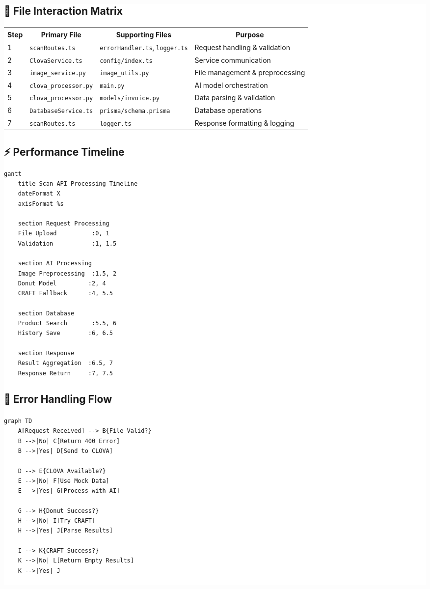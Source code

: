 ## 📁 File Interaction Matrix

| Step | Primary File | Supporting Files | Purpose |
|------|-------------|------------------|---------|
| 1 | `scanRoutes.ts` | `errorHandler.ts`, `logger.ts` | Request handling & validation |
| 2 | `ClovaService.ts` | `config/index.ts` | Service communication |
| 3 | `image_service.py` | `image_utils.py` | File management & preprocessing |
| 4 | `clova_processor.py` | `main.py` | AI model orchestration |
| 5 | `clova_processor.py` | `models/invoice.py` | Data parsing & validation |
| 6 | `DatabaseService.ts` | `prisma/schema.prisma` | Database operations |
| 7 | `scanRoutes.ts` | `logger.ts` | Response formatting & logging |

## ⚡ Performance Timeline

```mermaid
gantt
    title Scan API Processing Timeline
    dateFormat X
    axisFormat %s
    
    section Request Processing
    File Upload          :0, 1
    Validation           :1, 1.5
    
    section AI Processing
    Image Preprocessing  :1.5, 2
    Donut Model         :2, 4
    CRAFT Fallback      :4, 5.5
    
    section Database
    Product Search       :5.5, 6
    History Save        :6, 6.5
    
    section Response
    Result Aggregation  :6.5, 7
    Response Return     :7, 7.5
```

## 🔄 Error Handling Flow

```mermaid
graph TD
    A[Request Received] --> B{File Valid?}
    B -->|No| C[Return 400 Error]
    B -->|Yes| D[Send to CLOVA]
    
    D --> E{CLOVA Available?}
    E -->|No| F[Use Mock Data]
    E -->|Yes| G[Process with AI]
    
    G --> H{Donut Success?}
    H -->|No| I[Try CRAFT]
    H -->|Yes| J[Parse Results]
    
    I --> K{CRAFT Success?}
    K -->|No| L[Return Empty Results]
    K -->|Yes| J
    
```